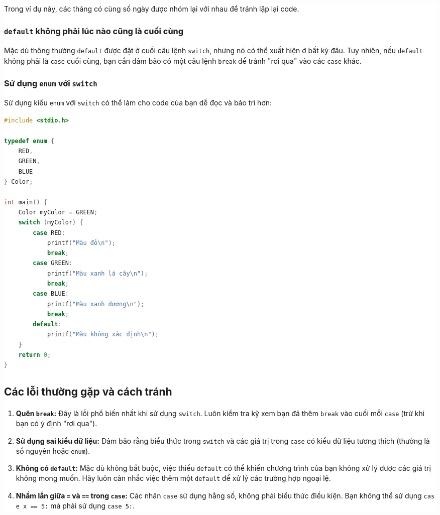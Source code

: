 Trong ví dụ này, các tháng có cùng số ngày được nhóm lại với nhau để tránh lặp lại code.

### `default` không phải lúc nào cũng là cuối cùng

Mặc dù thông thường `default` được đặt ở cuối câu lệnh `switch`, nhưng nó có thể xuất hiện ở bất kỳ đâu. Tuy nhiên, nếu `default` không phải là `case` cuối cùng, bạn cần đảm bảo có một câu lệnh `break` để tránh "rơi qua" vào các `case` khác.

### Sử dụng `enum` với `switch`

Sử dụng kiểu `enum` với `switch` có thể làm cho code của bạn dễ đọc và bảo trì hơn:

```c
#include <stdio.h>

typedef enum {
    RED,
    GREEN,
    BLUE
} Color;

int main() {
    Color myColor = GREEN;
    switch (myColor) {
        case RED:
            printf("Màu đỏ\n");
            break;
        case GREEN:
            printf("Màu xanh lá cây\n");
            break;
        case BLUE:
            printf("Màu xanh dương\n");
            break;
        default:
            printf("Màu không xác định\n");
    }
    return 0;
}
```

## Các lỗi thường gặp và cách tránh

1.  **Quên `break`:** Đây là lỗi phổ biến nhất khi sử dụng `switch`. Luôn kiểm tra kỹ xem bạn đã thêm `break` vào cuối mỗi `case` (trừ khi bạn có ý định "rơi qua").

2.  **Sử dụng sai kiểu dữ liệu:** Đảm bảo rằng biểu thức trong `switch` và các giá trị trong `case` có kiểu dữ liệu tương thích (thường là số nguyên hoặc `enum`).

3.  **Không có `default`:** Mặc dù không bắt buộc, việc thiếu `default` có thể khiến chương trình của bạn không xử lý được các giá trị không mong muốn. Hãy luôn cân nhắc việc thêm một `default` để xử lý các trường hợp ngoại lệ.

4.  **Nhầm lẫn giữa `=` và `==` trong `case`:**  Các nhãn `case` sử dụng hằng số, không phải biểu thức điều kiện. Bạn không thể sử dụng `case x == 5:` mà phải sử dụng `case 5:`.
